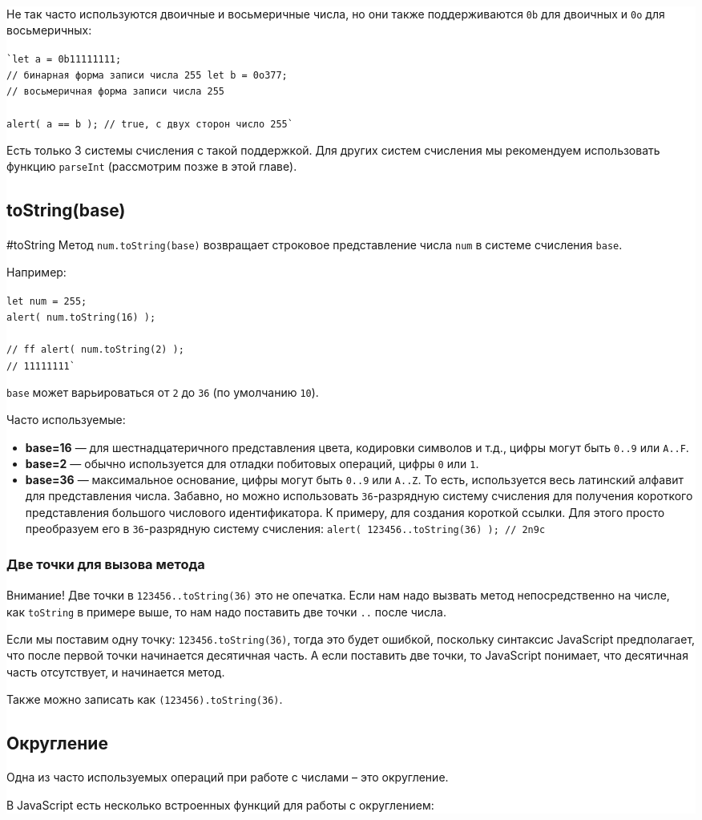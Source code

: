Не так часто используются двоичные и восьмеричные числа, но они также поддерживаются `0b` для двоичных и `0o` для восьмеричных:
```
`let a = 0b11111111; 
// бинарная форма записи числа 255 let b = 0o377; 
// восьмеричная форма записи числа 255  

alert( a == b ); // true, с двух сторон число 255`
```

Есть только 3 системы счисления с такой поддержкой. Для других систем счисления мы рекомендуем использовать функцию `parseInt` (рассмотрим позже в этой главе).

## toString(base)

#toString Метод `num.toString(base)` возвращает строковое представление числа `num` в системе счисления `base`.

Например:
```
let num = 255;  
alert( num.toString(16) ); 

// ff alert( num.toString(2) );   
// 11111111`
```
`base` может варьироваться от `2` до `36` (по умолчанию `10`).

Часто используемые:

-   **base=16** — для шестнадцатеричного представления цвета, кодировки символов и т.д., цифры могут быть `0..9` или `A..F`.
-   **base=2** — обычно используется для отладки побитовых операций, цифры `0` или `1`.
-   **base=36** — максимальное основание,  цифры могут быть `0..9` или `A..Z`. То есть, используется весь латинский алфавит для представления числа. Забавно, но можно использовать `36`-разрядную систему счисления для получения короткого представления большого числового идентификатора. К примеру, для создания короткой ссылки. Для этого просто преобразуем его в `36`-разрядную систему счисления:
    `alert( 123456..toString(36) ); // 2n9c`

### Две точки для вызова метода

Внимание! Две точки в `123456..toString(36)` это не опечатка. Если нам надо вызвать метод непосредственно на числе, как `toString` в примере выше, то нам надо поставить две точки `..` после числа.

Если мы поставим одну точку: `123456.toString(36)`, тогда это будет ошибкой, поскольку синтаксис JavaScript предполагает, что после первой точки начинается десятичная часть. А если поставить две точки, то JavaScript понимает, что десятичная часть отсутствует, и начинается метод.

Также можно записать как `(123456).toString(36)`.

## Округление

Одна из часто используемых операций при работе с числами – это округление.

В JavaScript есть несколько встроенных функций для работы с округлением:

